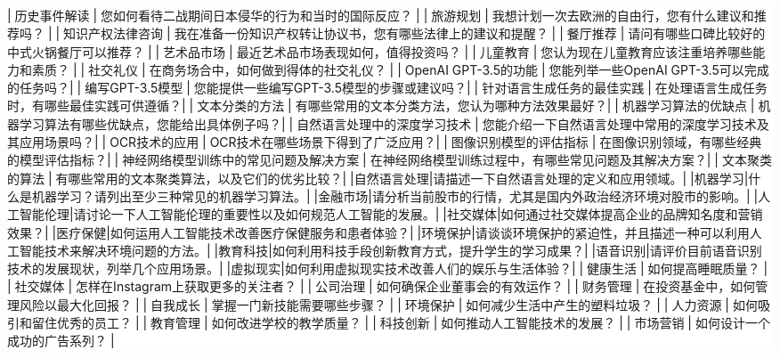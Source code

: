 | 历史事件解读                   | 您如何看待二战期间日本侵华的行为和当时的国际反应？            |
| 旅游规划                     | 我想计划一次去欧洲的自由行，您有什么建议和推荐吗？            |
| 知识产权法律咨询              | 我在准备一份知识产权转让协议书，您有哪些法律上的建议和提醒？ |
| 餐厅推荐                       | 请问有哪些口碑比较好的中式火锅餐厅可以推荐？                  |
| 艺术品市场                     | 最近艺术品市场表现如何，值得投资吗？                          |
| 儿童教育                     | 您认为现在儿童教育应该注重培养哪些能力和素质？                |
| 社交礼仪                     | 在商务场合中，如何做到得体的社交礼仪？                        |
| OpenAI GPT-3.5的功能 | 您能列举一些OpenAI GPT-3.5可以完成的任务吗？|
| 编写GPT-3.5模型 | 您能提供一些编写GPT-3.5模型的步骤或建议吗？|
| 针对语言生成任务的最佳实践 | 在处理语言生成任务时，有哪些最佳实践可供遵循？|
| 文本分类的方法 | 有哪些常用的文本分类方法，您认为哪种方法效果最好？|
| 机器学习算法的优缺点 | 机器学习算法有哪些优缺点，您能给出具体例子吗？|
| 自然语言处理中的深度学习技术 | 您能介绍一下自然语言处理中常用的深度学习技术及其应用场景吗？|
| OCR技术的应用 | OCR技术在哪些场景下得到了广泛应用？|
| 图像识别模型的评估指标 | 在图像识别领域，有哪些经典的模型评估指标？|
| 神经网络模型训练中的常见问题及解决方案 | 在神经网络模型训练过程中，有哪些常见问题及其解决方案？|
| 文本聚类的算法 | 有哪些常用的文本聚类算法，以及它们的优劣比较？|
|自然语言处理|请描述一下自然语言处理的定义和应用领域。|
|机器学习|什么是机器学习？请列出至少三种常见的机器学习算法。|
|金融市场|请分析当前股市的行情，尤其是国内外政治经济环境对股市的影响。|
|人工智能伦理|请讨论一下人工智能伦理的重要性以及如何规范人工智能的发展。|
|社交媒体|如何通过社交媒体提高企业的品牌知名度和营销效果？|
|医疗保健|如何运用人工智能技术改善医疗保健服务和患者体验？|
|环境保护|请谈谈环境保护的紧迫性，并且描述一种可以利用人工智能技术来解决环境问题的方法。|
|教育科技|如何利用科技手段创新教育方式，提升学生的学习成果？|
|语音识别|请评价目前语音识别技术的发展现状，列举几个应用场景。|
|虚拟现实|如何利用虚拟现实技术改善人们的娱乐与生活体验？|
| 健康生活 | 如何提高睡眠质量？ |
| 社交媒体 | 怎样在Instagram上获取更多的关注者？ |
| 公司治理 | 如何确保企业董事会的有效运作？ |
| 财务管理 | 在投资基金中，如何管理风险以最大化回报？ |
| 自我成长 | 掌握一门新技能需要哪些步骤？ |
| 环境保护 | 如何减少生活中产生的塑料垃圾？ |
| 人力资源 | 如何吸引和留住优秀的员工？ |
| 教育管理 | 如何改进学校的教学质量？ |
| 科技创新 | 如何推动人工智能技术的发展？ |
| 市场营销 | 如何设计一个成功的广告系列？ |